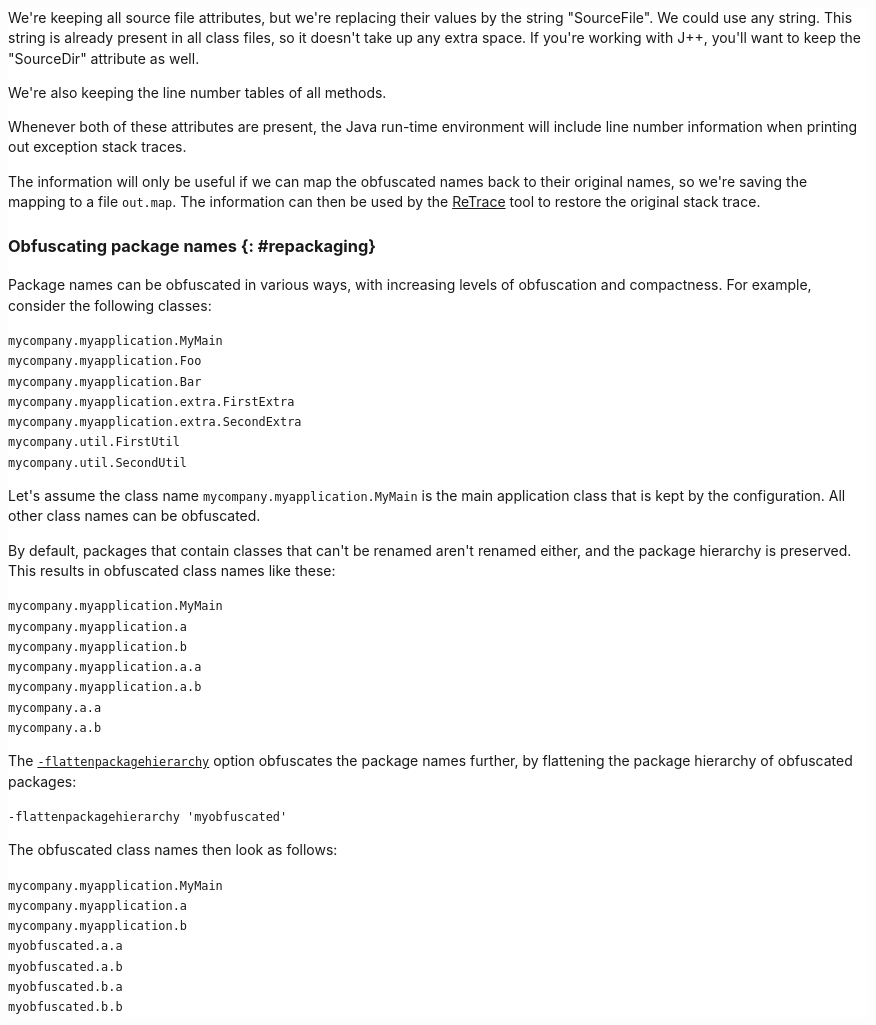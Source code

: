 We're keeping all source file attributes, but we're replacing their values by
the string "SourceFile". We could use any string. This string is already
present in all class files, so it doesn't take up any extra space. If you're
working with J++, you'll want to keep the "SourceDir" attribute as well.

We're also keeping the line number tables of all methods.

Whenever both of these attributes are present, the Java run-time environment
will include line number information when printing out exception stack traces.

The information will only be useful if we can map the obfuscated names back to
their original names, so we're saving the mapping to a file `out.map`. The
information can then be used by the [ReTrace](retrace/index.html) tool to
restore the original stack trace.

### Obfuscating package names {: #repackaging}

Package names can be obfuscated in various ways, with increasing levels of
obfuscation and compactness. For example, consider the following classes:

    mycompany.myapplication.MyMain
    mycompany.myapplication.Foo
    mycompany.myapplication.Bar
    mycompany.myapplication.extra.FirstExtra
    mycompany.myapplication.extra.SecondExtra
    mycompany.util.FirstUtil
    mycompany.util.SecondUtil

Let's assume the class name `mycompany.myapplication.MyMain` is the main
application class that is kept by the configuration. All other class names can
be obfuscated.

By default, packages that contain classes that can't be renamed aren't renamed
either, and the package hierarchy is preserved. This results in obfuscated
class names like these:

    mycompany.myapplication.MyMain
    mycompany.myapplication.a
    mycompany.myapplication.b
    mycompany.myapplication.a.a
    mycompany.myapplication.a.b
    mycompany.a.a
    mycompany.a.b

The [`-flattenpackagehierarchy`](usage.md#flattenpackagehierarchy) option
obfuscates the package names further, by flattening the package hierarchy of
obfuscated packages:

    -flattenpackagehierarchy 'myobfuscated'

The obfuscated class names then look as follows:

    mycompany.myapplication.MyMain
    mycompany.myapplication.a
    mycompany.myapplication.b
    myobfuscated.a.a
    myobfuscated.a.b
    myobfuscated.b.a
    myobfuscated.b.b
